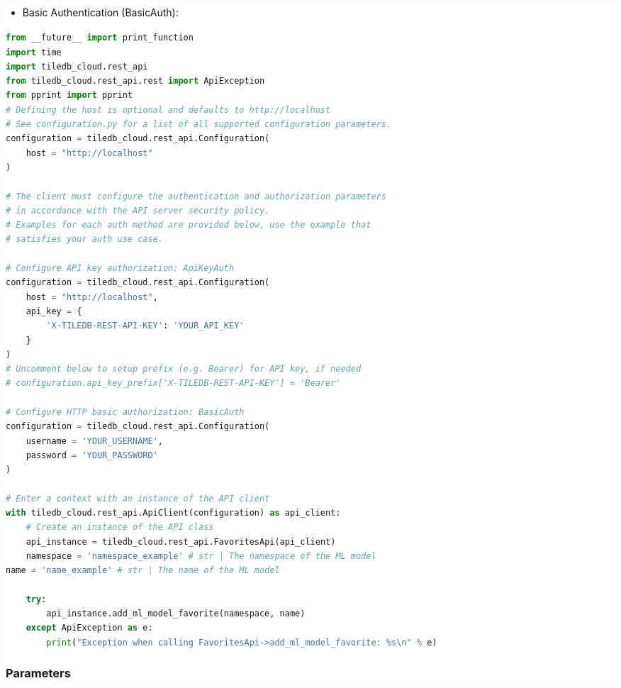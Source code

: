 ```python
```

- Basic Authentication (BasicAuth):

```python
from __future__ import print_function
import time
import tiledb_cloud.rest_api
from tiledb_cloud.rest_api.rest import ApiException
from pprint import pprint
# Defining the host is optional and defaults to http://localhost
# See configuration.py for a list of all supported configuration parameters.
configuration = tiledb_cloud.rest_api.Configuration(
    host = "http://localhost"
)

# The client must configure the authentication and authorization parameters
# in accordance with the API server security policy.
# Examples for each auth method are provided below, use the example that
# satisfies your auth use case.

# Configure API key authorization: ApiKeyAuth
configuration = tiledb_cloud.rest_api.Configuration(
    host = "http://localhost",
    api_key = {
        'X-TILEDB-REST-API-KEY': 'YOUR_API_KEY'
    }
)
# Uncomment below to setup prefix (e.g. Bearer) for API key, if needed
# configuration.api_key_prefix['X-TILEDB-REST-API-KEY'] = 'Bearer'

# Configure HTTP basic authorization: BasicAuth
configuration = tiledb_cloud.rest_api.Configuration(
    username = 'YOUR_USERNAME',
    password = 'YOUR_PASSWORD'
)

# Enter a context with an instance of the API client
with tiledb_cloud.rest_api.ApiClient(configuration) as api_client:
    # Create an instance of the API class
    api_instance = tiledb_cloud.rest_api.FavoritesApi(api_client)
    namespace = 'namespace_example' # str | The namespace of the ML model
name = 'name_example' # str | The name of the ML model

    try:
        api_instance.add_ml_model_favorite(namespace, name)
    except ApiException as e:
        print("Exception when calling FavoritesApi->add_ml_model_favorite: %s\n" % e)
```

### Parameters
